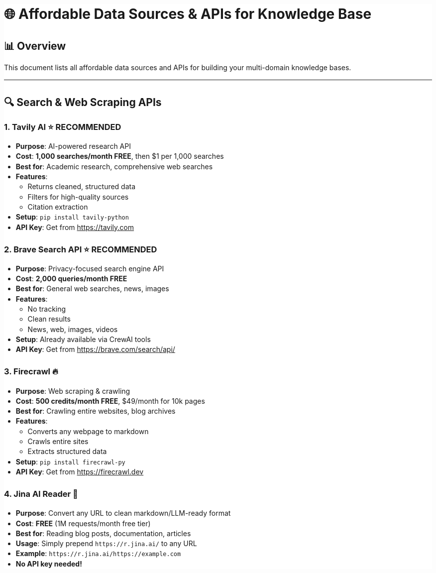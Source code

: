 # 🌐 Affordable Data Sources & APIs for Knowledge Base

## 📊 Overview
This document lists all affordable data sources and APIs for building your multi-domain knowledge bases.

---

## 🔍 Search & Web Scraping APIs

### **1. Tavily AI** ⭐ RECOMMENDED
- **Purpose**: AI-powered research API
- **Cost**: **1,000 searches/month FREE**, then $1 per 1,000 searches
- **Best for**: Academic research, comprehensive web searches
- **Features**:
  - Returns cleaned, structured data
  - Filters for high-quality sources
  - Citation extraction
- **Setup**: `pip install tavily-python`
- **API Key**: Get from https://tavily.com

### **2. Brave Search API** ⭐ RECOMMENDED
- **Purpose**: Privacy-focused search engine API
- **Cost**: **2,000 queries/month FREE**
- **Best for**: General web searches, news, images
- **Features**:
  - No tracking
  - Clean results
  - News, web, images, videos
- **Setup**: Already available via CrewAI tools
- **API Key**: Get from https://brave.com/search/api/

### **3. Firecrawl** 🔥
- **Purpose**: Web scraping & crawling
- **Cost**: **500 credits/month FREE**, $49/month for 10k pages
- **Best for**: Crawling entire websites, blog archives
- **Features**:
  - Converts any webpage to markdown
  - Crawls entire sites
  - Extracts structured data
- **Setup**: `pip install firecrawl-py`
- **API Key**: Get from https://firecrawl.dev

### **4. Jina AI Reader** 💎
- **Purpose**: Convert any URL to clean markdown/LLM-ready format
- **Cost**: **FREE** (1M requests/month free tier)
- **Best for**: Reading blog posts, documentation, articles
- **Usage**: Simply prepend `https://r.jina.ai/` to any URL
- **Example**: `https://r.jina.ai/https://example.com`
- **No API key needed!**
